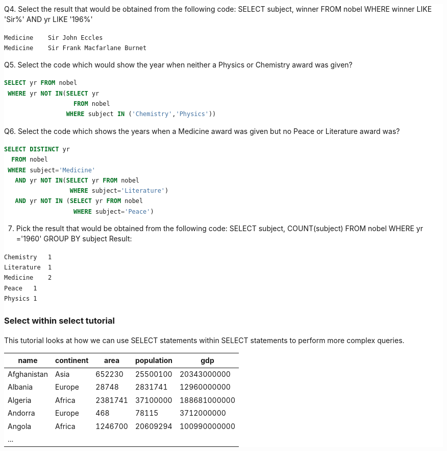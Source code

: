 Q4. Select the result that would be obtained from the following code:
SELECT subject, winner FROM nobel WHERE winner LIKE 'Sir%' AND yr LIKE '196%'
```sql
Medicine	Sir John Eccles
Medicine	Sir Frank Macfarlane Burnet
```

Q5. Select the code which would show the year when neither a Physics or Chemistry award was given?
```sql
SELECT yr FROM nobel
 WHERE yr NOT IN(SELECT yr 
                   FROM nobel
                 WHERE subject IN ('Chemistry','Physics'))
```

Q6. Select the code which shows the years when a Medicine award was given but no Peace or Literature award was?
```sql
SELECT DISTINCT yr
  FROM nobel
 WHERE subject='Medicine' 
   AND yr NOT IN(SELECT yr FROM nobel 
                  WHERE subject='Literature')
   AND yr NOT IN (SELECT yr FROM nobel
                   WHERE subject='Peace')
```

7. Pick the result that would be obtained from the following code:
 SELECT subject, COUNT(subject) 
   FROM nobel 
  WHERE yr ='1960' 
  GROUP BY subject
Result:
```
Chemistry	1
Literature	1
Medicine	2
Peace	1
Physics	1
```

### Select within select tutorial

This tutorial looks at how we can use SELECT statements within SELECT statements to perform more complex queries.

|name|	continent|	area|	population|	gdp|
|----|-----------|------|-----------|----|
|Afghanistan|	Asia|	652230|	25500100|	20343000000|
|Albania|	Europe|	28748|	2831741|	12960000000|
|Algeria	|Africa|	2381741|	37100000	|188681000000|
|Andorra|	Europe|	468|	78115|	3712000000|
|Angola|	Africa|	1246700|	20609294|	100990000000|
|...                                              |
